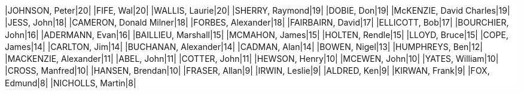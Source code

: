 |JOHNSON, Peter|20|
|FIFE, Wal|20|
|WALLIS, Laurie|20|
|SHERRY, Raymond|19|
|DOBIE, Don|19|
|McKENZIE, David Charles|19|
|JESS, John|18|
|CAMERON, Donald Milner|18|
|FORBES, Alexander|18|
|FAIRBAIRN, David|17|
|ELLICOTT, Bob|17|
|BOURCHIER, John|16|
|ADERMANN, Evan|16|
|BAILLIEU, Marshall|15|
|MCMAHON, James|15|
|HOLTEN, Rendle|15|
|LLOYD, Bruce|15|
|COPE, James|14|
|CARLTON, Jim|14|
|BUCHANAN, Alexander|14|
|CADMAN, Alan|14|
|BOWEN, Nigel|13|
|HUMPHREYS, Ben|12|
|MACKENZIE, Alexander|11|
|ABEL, John|11|
|COTTER, John|11|
|HEWSON, Henry|10|
|MCEWEN, John|10|
|YATES, William|10|
|CROSS, Manfred|10|
|HANSEN, Brendan|10|
|FRASER, Allan|9|
|IRWIN, Leslie|9|
|ALDRED, Ken|9|
|KIRWAN, Frank|9|
|FOX, Edmund|8|
|NICHOLLS, Martin|8|